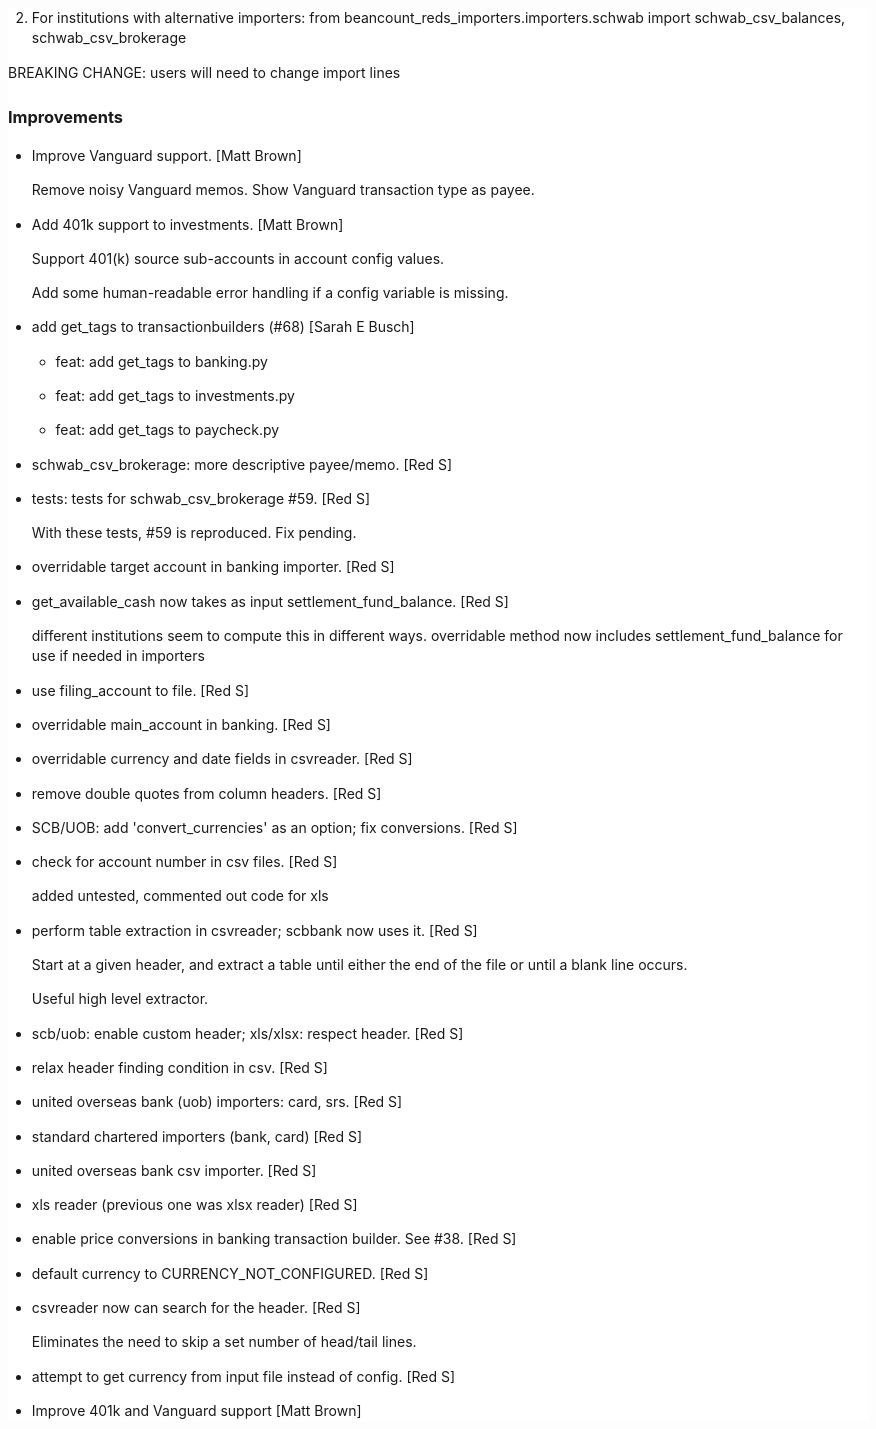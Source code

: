   2. For institutions with alternative importers:
  from beancount_reds_importers.importers.schwab import schwab_csv_balances, schwab_csv_brokerage

  BREAKING CHANGE: users will need to change import lines

### Improvements

- Improve Vanguard support. [Matt Brown]

  Remove noisy Vanguard memos. Show Vanguard transaction type as payee.
- Add 401k support to investments. [Matt Brown]

  Support 401(k) source sub-accounts in account config values.

  Add some human-readable error handling if a config variable is missing.
- add get_tags to transactionbuilders (#68) [Sarah E Busch]

  * feat: add get_tags to banking.py

  * feat: add get_tags to investments.py

  * feat: add get_tags to paycheck.py
- schwab_csv_brokerage: more descriptive payee/memo. [Red S]
- tests: tests for schwab_csv_brokerage #59. [Red S]

  With these tests, #59 is reproduced. Fix pending.
- overridable target account in banking importer. [Red S]
- get_available_cash now takes as input settlement_fund_balance. [Red S]

  different institutions seem to compute this in different ways.
  overridable method now includes settlement_fund_balance for use if
  needed in importers
- use filing_account to file. [Red S]
- overridable main_account in banking. [Red S]
- overridable currency and date fields in csvreader. [Red S]
- remove double quotes from column headers. [Red S]
- SCB/UOB: add 'convert_currencies' as an option; fix conversions. [Red S]
- check for account number in csv files. [Red S]

  added untested, commented out code for xls
- perform table extraction in csvreader; scbbank now uses it. [Red S]

  Start at a given header, and extract a table until either the end of the
  file or until a blank line occurs.

  Useful high level extractor.
- scb/uob: enable custom header; xls/xlsx: respect header. [Red S]
- relax header finding condition in csv. [Red S]
- united overseas bank (uob) importers: card, srs. [Red S]
- standard chartered importers (bank, card) [Red S]
- united overseas bank csv importer. [Red S]
- xls reader (previous one was xlsx reader) [Red S]
- enable price conversions in banking transaction builder. See #38. [Red S]
- default currency to CURRENCY_NOT_CONFIGURED. [Red S]
- csvreader now can search for the header. [Red S]

  Eliminates the need to skip a set number of head/tail lines.
- attempt to get currency from input file instead of config. [Red S]
- Improve 401k and Vanguard support [Matt Brown]
